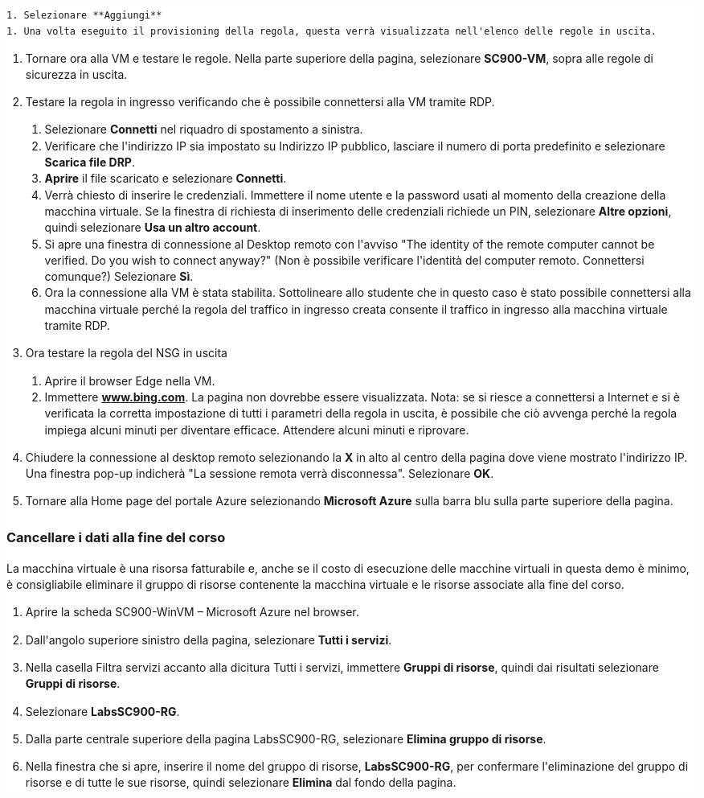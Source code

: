     1. Selezionare **Aggiungi**
    1. Una volta eseguito il provisioning della regola, questa verrà visualizzata nell'elenco delle regole in uscita.

1. Tornare ora alla VM e testare le regole.  Nella parte superiore della pagina, selezionare **SC900-VM**, sopra alle regole di sicurezza in uscita.

1. Testare la regola in ingresso verificando che è possibile connettersi alla VM tramite RDP.
    1. Selezionare **Connetti** nel riquadro di spostamento a sinistra.
    1. Verificare che l'indirizzo IP sia impostato su Indirizzo IP pubblico, lasciare il numero di porta predefinito e selezionare **Scarica file DRP**.
    1. **Aprire** il file scaricato e selezionare **Connetti**.
    1. Verrà chiesto di inserire le credenziali. Immettere il nome utente e la password usati al momento della creazione della macchina virtuale.  Se la finestra di richiesta di inserimento delle credenziali richiede un PIN, selezionare **Altre opzioni**, quindi selezionare **Usa un altro account**.
    1. Si apre una finestra di connessione al Desktop remoto con l'avviso "The identity of the remote computer cannot be verified. Do you wish to connect anyway?" (Non è possibile verificare l'identità del computer remoto. Connettersi comunque?) Selezionare **Sì**.
    1. Ora la connessione alla VM è stata stabilita. Sottolineare allo studente che in questo caso è stato possibile connettersi alla macchina virtuale perché la regola del traffico in ingresso creata consente il traffico in ingresso alla macchina virtuale tramite RDP.

1. Ora testare la regola del NSG in uscita
    1. Aprire il browser Edge nella VM.
    1. Immettere **www.bing.com**. La pagina non dovrebbe essere visualizzata. Nota: se si riesce a connettersi a Internet e si è verificata la corretta impostazione di tutti i parametri della regola in uscita, è possibile che ciò avvenga perché la regola impiega alcuni minuti per diventare efficace. Attendere alcuni minuti e riprovare.

1. Chiudere la connessione al desktop remoto selezionando la **X** in alto al centro della pagina dove viene mostrato l'indirizzo IP. Una finestra pop-up indicherà "La sessione remota verrà disconnessa". Selezionare **OK**.

1. Tornare alla Home page del portale Azure selezionando **Microsoft Azure** sulla barra blu sulla parte superiore della pagina.

### <a name="post-course-delivery-tear-down"></a>Cancellare i dati alla fine del corso

La macchina virtuale è una risorsa fatturabile e, anche se il costo di esecuzione delle macchine virtuali in questa demo è minimo, è consigliabile eliminare il gruppo di risorse contenente la macchina virtuale e le risorse associate alla fine del corso.

1. Aprire la scheda SC900-WinVM – Microsoft Azure nel browser.

1. Dall'angolo superiore sinistro della pagina, selezionare **Tutti i servizi**.

1. Nella casella Filtra servizi accanto alla dicitura Tutti i servizi, immettere **Gruppi di risorse**, quindi dai risultati selezionare **Gruppi di risorse**.

1. Selezionare **LabsSC900-RG**.

1. Dalla parte centrale superiore della pagina LabsSC900-RG, selezionare **Elimina gruppo di risorse**.

1. Nella finestra che si apre, inserire il nome del gruppo di risorse, **LabsSC900-RG**, per confermare l'eliminazione del gruppo di risorse e di tutte le sue risorse, quindi selezionare **Elimina** dal fondo della pagina.
